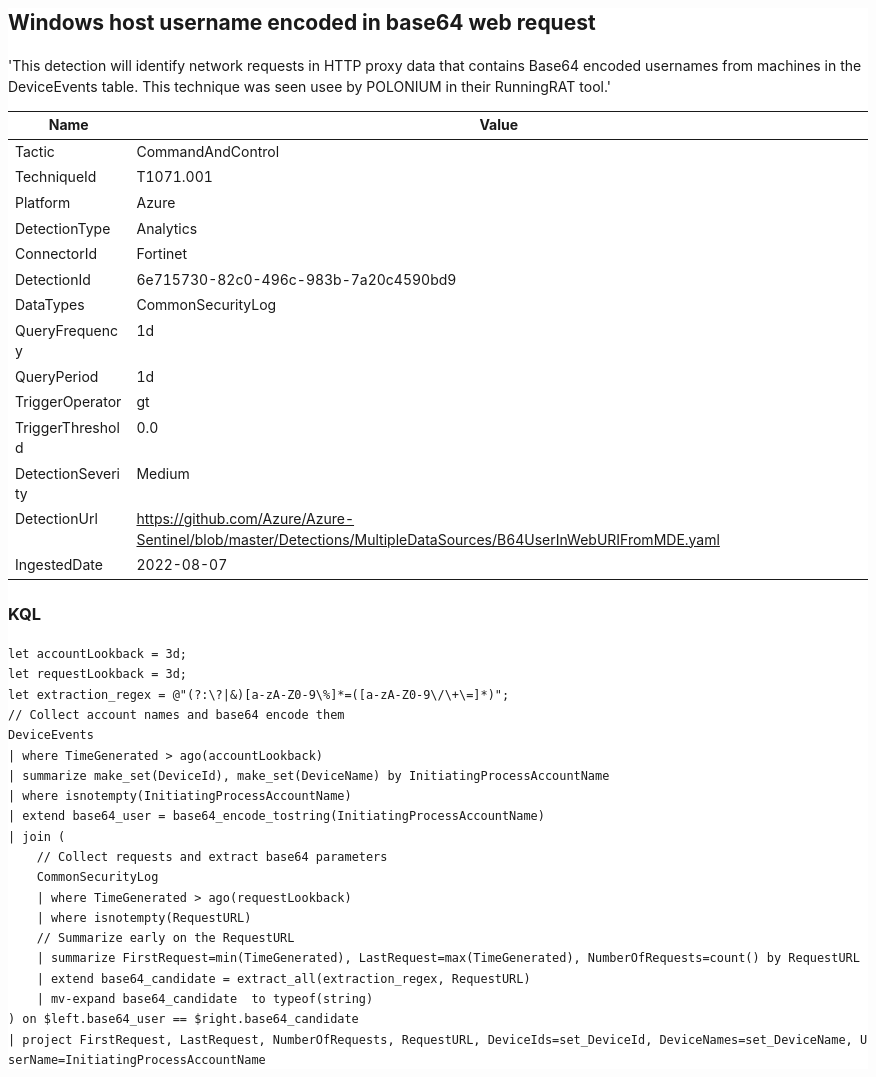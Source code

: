## Windows host username encoded in base64 web request

'This detection will identify network requests in HTTP proxy data that contains Base64 encoded usernames from machines in the DeviceEvents table.
This technique was seen usee by POLONIUM in their RunningRAT tool.'

|Name | Value |
| --- | --- |
|Tactic | CommandAndControl|
|TechniqueId | T1071.001|
|Platform | Azure|
|DetectionType | Analytics |
|ConnectorId | Fortinet |
|DetectionId | 6e715730-82c0-496c-983b-7a20c4590bd9 |
|DataTypes | CommonSecurityLog |
|QueryFrequency | 1d |
|QueryPeriod | 1d |
|TriggerOperator | gt |
|TriggerThreshold | 0.0 |
|DetectionSeverity | Medium |
|DetectionUrl | https://github.com/Azure/Azure-Sentinel/blob/master/Detections/MultipleDataSources/B64UserInWebURIFromMDE.yaml |
|IngestedDate | 2022-08-07 |

### KQL
```kql
let accountLookback = 3d;
let requestLookback = 3d;
let extraction_regex = @"(?:\?|&)[a-zA-Z0-9\%]*=([a-zA-Z0-9\/\+\=]*)";
// Collect account names and base64 encode them
DeviceEvents
| where TimeGenerated > ago(accountLookback)
| summarize make_set(DeviceId), make_set(DeviceName) by InitiatingProcessAccountName
| where isnotempty(InitiatingProcessAccountName)
| extend base64_user = base64_encode_tostring(InitiatingProcessAccountName)
| join (
    // Collect requests and extract base64 parameters
    CommonSecurityLog
    | where TimeGenerated > ago(requestLookback)
    | where isnotempty(RequestURL)
    // Summarize early on the RequestURL
    | summarize FirstRequest=min(TimeGenerated), LastRequest=max(TimeGenerated), NumberOfRequests=count() by RequestURL
    | extend base64_candidate = extract_all(extraction_regex, RequestURL)
    | mv-expand base64_candidate  to typeof(string)
) on $left.base64_user == $right.base64_candidate
| project FirstRequest, LastRequest, NumberOfRequests, RequestURL, DeviceIds=set_DeviceId, DeviceNames=set_DeviceName, UserName=InitiatingProcessAccountName

```
